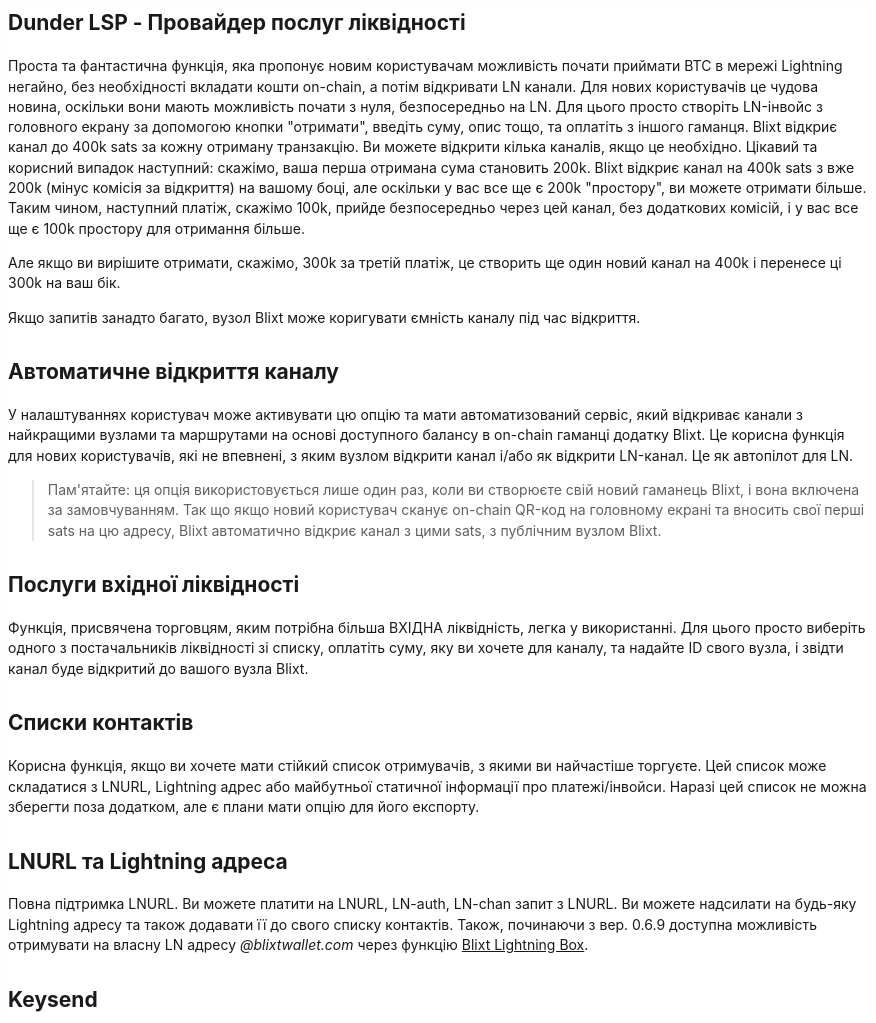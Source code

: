 ## Dunder LSP - Провайдер послуг ліквідності

Проста та фантастична функція, яка пропонує новим користувачам можливість почати приймати BTC в мережі Lightning негайно, без необхідності вкладати кошти on-chain, а потім відкривати LN канали.
Для нових користувачів це чудова новина, оскільки вони мають можливість почати з нуля, безпосередньо на LN. Для цього просто створіть LN-інвойс з головного екрану за допомогою кнопки "отримати", введіть суму, опис тощо, та оплатіть з іншого гаманця. Blixt відкриє канал до 400k sats за кожну отриману транзакцію. Ви можете відкрити кілька каналів, якщо це необхідно.
Цікавий та корисний випадок наступний: скажімо, ваша перша отримана сума становить 200k. Blixt відкриє канал на 400k sats з вже 200k (мінус комісія за відкриття) на вашому боці, але оскільки у вас все ще є 200k "простору", ви можете отримати більше. Таким чином, наступний платіж, скажімо 100k, прийде безпосередньо через цей канал, без додаткових комісій, і у вас все ще є 100k простору для отримання більше.

Але якщо ви вирішите отримати, скажімо, 300k за третій платіж, це створить ще один новий канал на 400k і перенесе ці 300k на ваш бік.

Якщо запитів занадто багато, вузол Blixt може коригувати ємність каналу під час відкриття.

## Автоматичне відкриття каналу

У налаштуваннях користувач може активувати цю опцію та мати автоматизований сервіс, який відкриває канали з найкращими вузлами та маршрутами на основі доступного балансу в on-chain гаманці додатку Blixt. Це корисна функція для нових користувачів, які не впевнені, з яким вузлом відкрити канал і/або як відкрити LN-канал. Це як автопілот для LN.

> Пам'ятайте: ця опція використовується лише один раз, коли ви створюєте свій новий гаманець Blixt, і вона включена за замовчуванням. Так що якщо новий користувач сканує on-chain QR-код на головному екрані та вносить свої перші sats на цю адресу, Blixt автоматично відкриє канал з цими sats, з публічним вузлом Blixt.

## Послуги вхідної ліквідності

Функція, присвячена торговцям, яким потрібна більша ВХІДНА ліквідність, легка у використанні. Для цього просто виберіть одного з постачальників ліквідності зі списку, оплатіть суму, яку ви хочете для каналу, та надайте ID свого вузла, і звідти канал буде відкритий до вашого вузла Blixt.

## Списки контактів

Корисна функція, якщо ви хочете мати стійкий список отримувачів, з якими ви найчастіше торгуєте. Цей список може складатися з LNURL, Lightning адрес або майбутньої статичної інформації про платежі/інвойси. Наразі цей список не можна зберегти поза додатком, але є плани мати опцію для його експорту.

## LNURL та Lightning адреса

Повна підтримка LNURL. Ви можете платити на LNURL, LN-auth, LN-chan запит з LNURL.
Ви можете надсилати на будь-яку Lightning адресу та також додавати її до свого списку контактів.
Також, починаючи з вер. 0.6.9 доступна можливість отримувати на власну LN адресу *@blixtwallet.com* через функцію [Blixt Lightning Box](https://github.com/hsjoberg/lightning-box).

## Keysend
